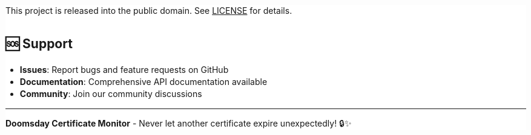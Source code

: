 This project is released into the public domain. See [LICENSE](LICENSE) for details.

## 🆘 Support

- **Issues**: Report bugs and feature requests on GitHub
- **Documentation**: Comprehensive API documentation available
- **Community**: Join our community discussions

---

**Doomsday Certificate Monitor** - Never let another certificate expire unexpectedly! 🔒✨